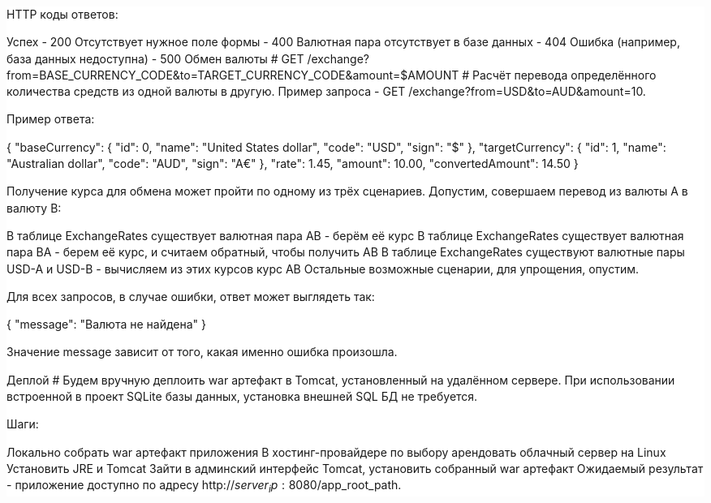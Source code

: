 HTTP коды ответов:

Успех - 200
Отсутствует нужное поле формы - 400
Валютная пара отсутствует в базе данных - 404
Ошибка (например, база данных недоступна) - 500
Обмен валюты #
GET /exchange?from=BASE_CURRENCY_CODE&to=TARGET_CURRENCY_CODE&amount=$AMOUNT #
Расчёт перевода определённого количества средств из одной валюты в другую. Пример запроса - GET /exchange?from=USD&to=AUD&amount=10.

Пример ответа:

{
"baseCurrency": {
"id": 0,
"name": "United States dollar",
"code": "USD",
"sign": "$"
},
"targetCurrency": {
"id": 1,
"name": "Australian dollar",
"code": "AUD",
"sign": "A€"
},
"rate": 1.45,
"amount": 10.00,
"convertedAmount": 14.50
}

Получение курса для обмена может пройти по одному из трёх сценариев. Допустим, совершаем перевод из валюты A в валюту B:

В таблице ExchangeRates существует валютная пара AB - берём её курс
В таблице ExchangeRates существует валютная пара BA - берем её курс, и считаем обратный, чтобы получить AB
В таблице ExchangeRates существуют валютные пары USD-A и USD-B - вычисляем из этих курсов курс AB
Остальные возможные сценарии, для упрощения, опустим.

Для всех запросов, в случае ошибки, ответ может выглядеть так:

{
"message": "Валюта не найдена"
}

Значение message зависит от того, какая именно ошибка произошла.

Деплой #
Будем вручную деплоить war артефакт в Tomcat, установленный на удалённом сервере. При использовании встроенной в проект SQLite базы данных, установка внешней SQL БД не требуется.

Шаги:

Локально собрать war артефакт приложения
В хостинг-провайдере по выбору арендовать облачный сервер на Linux
Установить JRE и Tomcat
Зайти в админский интерфейс Tomcat, установить собранный war артефакт
Ожидаемый результат - приложение доступно по адресу http://$server_ip:8080/$app_root_path.
